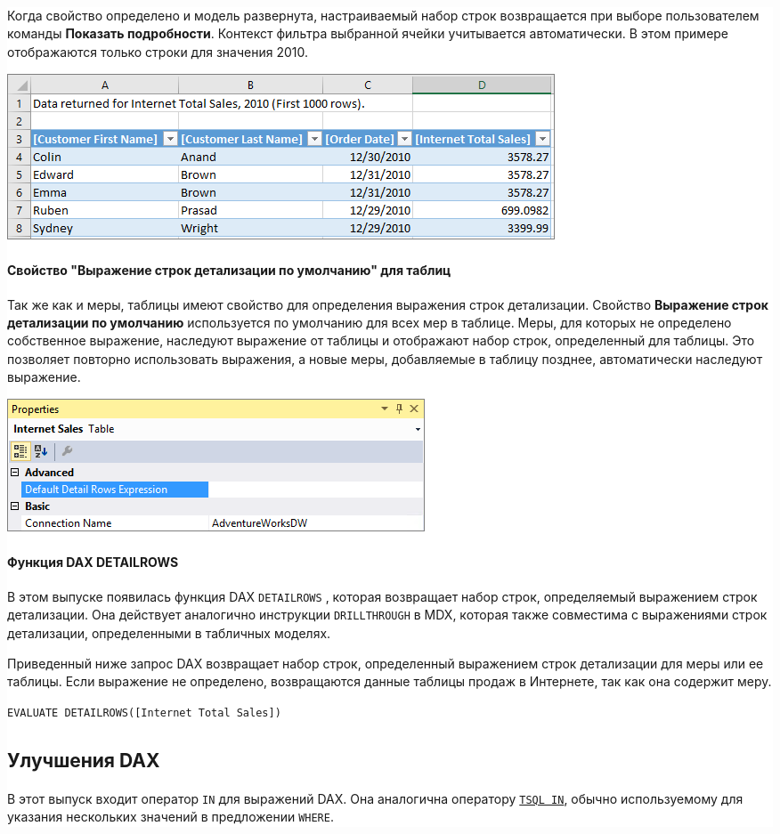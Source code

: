 Когда свойство определено и модель развернута, настраиваемый набор строк возвращается при выборе пользователем команды **Показать подробности**. Контекст фильтра выбранной ячейки учитывается автоматически. В этом примере отображаются только строки для значения 2010.

![AS_Detail_Rows](../analysis-services/media/as-detail-rows.png)

#### <a name="default-detail-rows-expression-property-for-tables"></a>Свойство "Выражение строк детализации по умолчанию" для таблиц
Так же как и меры, таблицы имеют свойство для определения выражения строк детализации. Свойство **Выражение строк детализации по умолчанию** используется по умолчанию для всех мер в таблице. Меры, для которых не определено собственное выражение, наследуют выражение от таблицы и отображают набор строк, определенный для таблицы. Это позволяет повторно использовать выражения, а новые меры, добавляемые в таблицу позднее, автоматически наследуют выражение.

![AS_Default_Detail_Rows_Expression](../analysis-services/media/as-default-detail-rows-expression.png)
 
#### <a name="detailrows-dax-function"></a>Функция DAX DETAILROWS
В этом выпуске появилась функция DAX `DETAILROWS` , которая возвращает набор строк, определяемый выражением строк детализации. Она действует аналогично инструкции `DRILLTHROUGH` в MDX, которая также совместима с выражениями строк детализации, определенными в табличных моделях.

Приведенный ниже запрос DAX возвращает набор строк, определенный выражением строк детализации для меры или ее таблицы. Если выражение не определено, возвращаются данные таблицы продаж в Интернете, так как она содержит меру.

```
EVALUATE DETAILROWS([Internet Total Sales])
```

## <a name="dax-enhancements"></a>Улучшения DAX
В этот выпуск входит оператор `IN` для выражений DAX. Она аналогична оператору [`TSQL IN`](/sql-docs/docs/t-sql/language-elements/in-transact-sql), обычно используемому для указания нескольких значений в предложении `WHERE`.
